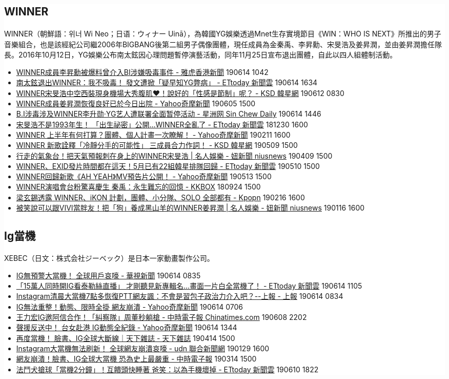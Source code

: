 ## WINNER

WINNER（朝鮮語：위너 Wi Neo；日语：ウィナー Uinā），為韓國YG娛樂透過Mnet生存實境節目《WIN：WHO IS NEXT》所推出的男子音樂組合，也是該經紀公司繼2006年BIGBANG後第二組男子偶像團體，現任成員為金秦禹、李昇勳、宋旻浩及姜昇潤，並由姜昇潤擔任隊長。2016年10月12日，YG娛樂公布南太鉉因心理問題暫停演藝活動，同年11月25日宣布退出團體，自此以四人組體制活動。
- [WINNER成員李昇勳被爆料曾介入BI涉嫌吸毒事件 - 雅虎香港新聞](https://hk.celebrity.yahoo.com/winner%E6%88%90%E5%93%A1%E6%9D%8E%E6%98%87%E5%8B%B3%E8%A2%AB%E7%88%86%E6%96%99%E6%9B%BE%E4%BB%8B%E5%85%A5b-i%E6%B6%89%E5%AB%8C%E5%90%B8%E6%AF%92%E4%BA%8B%E4%BB%B6-024022367.html "WINNER成員李昇勳被爆料曾介入BI涉嫌吸毒事件 - 雅虎香港新聞") 190614 1042
- [南太鉉退出WINNER：我不吸毒！ 發文遭掀「疑早知YG弊病」 - ETtoday 新聞雲](https://star.ettoday.net/news/1467448 "南太鉉退出WINNER：我不吸毒！ 發文遭掀「疑早知YG弊病」 - ETtoday 新聞雲") 190614 1634
- [WINNER宋旻浩中空西裝現身機場大秀腹肌♥！說好的「性感是節制」呢？ - KSD 韓星網](https://www.koreastardaily.com/tc/news/117458 "WINNER宋旻浩中空西裝現身機場大秀腹肌♥！說好的「性感是節制」呢？ - KSD 韓星網") 190612 0830
- [WINNER成員姜昇潤恢復良好已於今日出院 - Yahoo奇摩新聞](https://tw.news.yahoo.com/winner%E6%88%90%E5%93%A1%E5%A7%9C%E6%98%87%E6%BD%A4%E6%81%A2%E5%BE%A9%E8%89%AF%E5%A5%BD%E5%B7%B2%E6%96%BC%E4%BB%8A%E6%97%A5%E5%87%BA%E9%99%A2-082311774.html "WINNER成員姜昇潤恢復良好已於今日出院 - Yahoo奇摩新聞") 190605 1500
- [B.I涉毒涉及WINNER李升勋‧YG艺人遭联署全面暂停活动 - 星洲网 Sin Chew Daily](https://www.sinchew.com.my/content/content_2067988.html "B.I涉毒涉及WINNER李升勋‧YG艺人遭联署全面暂停活动 - 星洲网 Sin Chew Daily") 190614 1446
- [宋旻浩不是1993年生！ 「出生祕密」公開...WINNER全亂了 - ETtoday 新聞雲](https://star.ettoday.net/news/1343976 "宋旻浩不是1993年生！ 「出生祕密」公開...WINNER全亂了 - ETtoday 新聞雲") 181230 1600
- [WINNER 上半年有何打算？團體、個人計畫一次瞭解！ - Yahoo奇摩新聞](https://tw.news.yahoo.com/winner-%E4%B8%8A%E5%8D%8A%E5%B9%B4%E6%9C%89%E4%BD%95%E6%89%93%E7%AE%97-%E5%9C%98%E9%AB%94-%E5%80%8B%E4%BA%BA%E8%A8%88%E7%95%AB-%E6%AC%A1%E7%9E%AD%E8%A7%A3-010000544.html "WINNER 上半年有何打算？團體、個人計畫一次瞭解！ - Yahoo奇摩新聞") 190211 1600
- [WINNER 新歌詮釋「冷靜分手的可能性」 三成員合力作詞！ - KSD 韓星網](https://www.koreastardaily.com/tc/news/116491 "WINNER 新歌詮釋「冷靜分手的可能性」 三成員合力作詞！ - KSD 韓星網") 190509 1500
- [行走的氣象台！把天氣預報刺在身上的WINNER宋旻浩 | 名人娛樂 - 妞新聞 niusnews](https://www.niusnews.com/=P1dx9cd5 "行走的氣象台！把天氣預報刺在身上的WINNER宋旻浩 | 名人娛樂 - 妞新聞 niusnews") 190409 1500
- [WINNER、EXID發片時間都在這天！5月已有22組韓星排隊回歸 - ETtoday 新聞雲](https://star.ettoday.net/news/1441048 "WINNER、EXID發片時間都在這天！5月已有22組韓星排隊回歸 - ETtoday 新聞雲") 190510 1500
- [WINNER回歸新歌《AH YEAH》MV預告片公開！ - Yahoo奇摩新聞](https://tw.news.yahoo.com/winner%E5%9B%9E%E6%AD%B8%E6%96%B0%E6%AD%8C-ah-yeah-mv%E9%A0%90%E5%91%8A%E7%89%87%E5%85%AC%E9%96%8B-010000913.html "WINNER回歸新歌《AH YEAH》MV預告片公開！ - Yahoo奇摩新聞") 190513 1500
- [WINNER演唱會台粉驚喜慶生 秦禹：永生難忘的回憶 - KKBOX](https://www.kkbox.com/tw/tc/column/showbiz-0-6523-1.html "WINNER演唱會台粉驚喜慶生 秦禹：永生難忘的回憶 - KKBOX") 180924 1500
- [梁玄錫透露 WINNER、iKON 計劃，團體、小分隊、SOLO 全部都有 - Kpopn](https://www.kpopn.com/2019/02/16/winner-ikon-plan-include-group-comeback-duo-and-solo "梁玄錫透露 WINNER、iKON 計劃，團體、小分隊、SOLO 全部都有 - Kpopn") 190216 1600
- [被笑說可以跟VIVI當胖友！把「狗」養成黑山羊的WINNER姜昇潤 | 名人娛樂 - 妞新聞 niusnews](https://www.niusnews.com/=P0k18wg0 "被笑說可以跟VIVI當胖友！把「狗」養成黑山羊的WINNER姜昇潤 | 名人娛樂 - 妞新聞 niusnews") 190116 1600

## Ig當機

XEBEC（日文：株式会社ジーベック）是日本一家動畫製作公司。
- [IG無預警大當機！ 全球用戶哀嚎 - 華視新聞](https://news.cts.com.tw/cts/life/201906/201906141964116.html "IG無預警大當機！ 全球用戶哀嚎 - 華視新聞") 190614 0835
- [「15萬人同時開IG看泰勒絲直播」 才剛聽見新專輯名…畫面一片白全當機了！ - ETtoday 新聞雲](https://star.ettoday.net/news/1467119 "「15萬人同時開IG看泰勒絲直播」 才剛聽見新專輯名…畫面一片白全當機了！ - ETtoday 新聞雲") 190614 1105
- [Instagram清晨大當機7點多恢復PTT網友諷：不會是習包子政治力介入吧？--上報 - 上報](https://www.upmedia.mg/news_info.php?SerialNo=65255 "Instagram清晨大當機7點多恢復PTT網友諷：不會是習包子政治力介入吧？--上報 - 上報") 190614 0834
- [IG無法重整！動態、限時全掛 網友崩潰 - Yahoo奇摩新聞](https://tw.news.yahoo.com/ig%E7%84%A1%E6%B3%95%E9%87%8D%E6%95%B4-%E5%8B%95%E6%85%8B-%E9%99%90%E6%99%82%E5%85%A8%E6%8E%9B-%E7%B6%B2%E5%8F%8B%E5%B4%A9%E6%BD%B0-230600271.html "IG無法重整！動態、限時全掛 網友崩潰 - Yahoo奇摩新聞") 190614 0706
- [王力宏IG邀阿信合作！「糾察隊」周董秒躺槍 - 中時電子報 Chinatimes.com](https://www.chinatimes.com/realtimenews/20190608002572-260404 "王力宏IG邀阿信合作！「糾察隊」周董秒躺槍 - 中時電子報 Chinatimes.com") 190608 2202
- [聲援反送中！ 台女赴港 IG動態全紀錄 - Yahoo奇摩新聞](https://tw.news.yahoo.com/video/%E8%81%B2%E6%8F%B4%E5%8F%8D%E9%80%81%E4%B8%AD-%E5%8F%B0%E5%A5%B3%E8%B5%B4%E6%B8%AF-ig%E5%8B%95%E6%85%8B%E5%85%A8%E7%B4%80%E9%8C%84-053319371.html "聲援反送中！ 台女赴港 IG動態全紀錄 - Yahoo奇摩新聞") 190614 1344
- [再度當機！ 臉書、IG全球大斷線｜天下雜誌 - 天下雜誌](https://www.cw.com.tw/article/article.action?id=5094743 "再度當機！ 臉書、IG全球大斷線｜天下雜誌 - 天下雜誌") 190414 1500
- [Instagram大當機無法刷新！ 全球網友崩潰哀嚎 - udn 聯合新聞網](https://udn.com/news/story/7086/3620234 "Instagram大當機無法刷新！ 全球網友崩潰哀嚎 - udn 聯合新聞網") 190129 1600
- [網友崩潰！臉書、IG全球大當機 恐為史上最嚴重 - 中時電子報](https://www.chinatimes.com/realtimenews/20190314001075-260405 "網友崩潰！臉書、IG全球大當機 恐為史上最嚴重 - 中時電子報") 190314 1500
- [法鬥犬搶球「當機2分鐘」！互饋頭快睡著 爸笑：以為手機壞掉 - ETtoday 新聞雲](https://www.ettoday.net/news/20190610/1464288.htm "法鬥犬搶球「當機2分鐘」！互饋頭快睡著 爸笑：以為手機壞掉 - ETtoday 新聞雲") 190610 1822